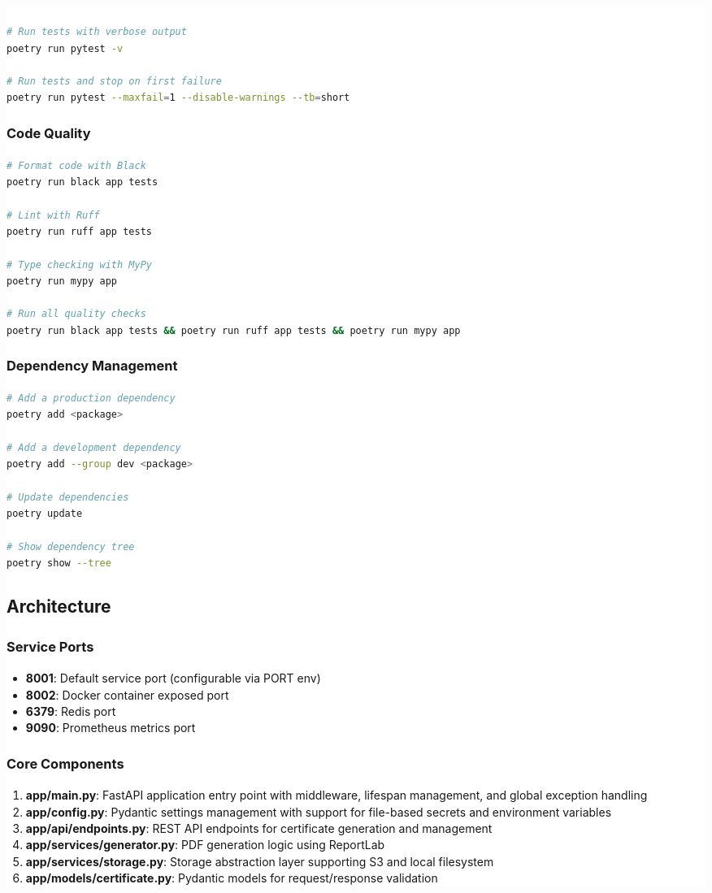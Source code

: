 ```bash

# Run tests with verbose output
poetry run pytest -v

# Run tests and stop on first failure
poetry run pytest --maxfail=1 --disable-warnings --tb=short
```

### Code Quality
```bash
# Format code with Black
poetry run black app tests

# Lint with Ruff
poetry run ruff app tests

# Type checking with MyPy
poetry run mypy app

# Run all quality checks
poetry run black app tests && poetry run ruff app tests && poetry run mypy app
```

### Dependency Management
```bash
# Add a production dependency
poetry add <package>

# Add a development dependency
poetry add --group dev <package>

# Update dependencies
poetry update

# Show dependency tree
poetry show --tree
```

## Architecture

### Service Ports
- **8001**: Default service port (configurable via PORT env)
- **8002**: Docker container exposed port
- **6379**: Redis port
- **9090**: Prometheus metrics port

### Core Components

1. **app/main.py**: FastAPI application entry point with middleware, lifespan management, and global exception handling
2. **app/config.py**: Pydantic settings management with support for file-based secrets and environment variables
3. **app/api/endpoints.py**: REST API endpoints for certificate generation and management
4. **app/services/generator.py**: PDF generation logic using ReportLab
5. **app/services/storage.py**: Storage abstraction layer supporting S3 and local filesystem
6. **app/models/certificate.py**: Pydantic models for request/response validation
